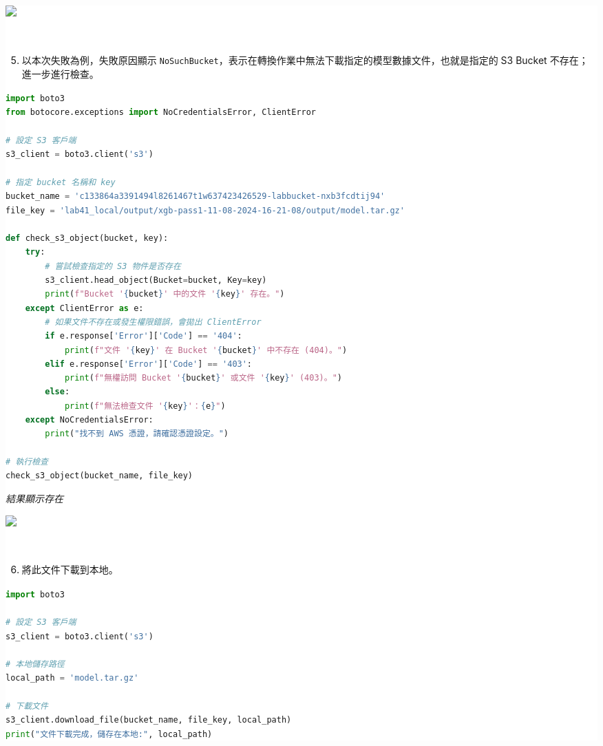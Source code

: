 ![](images/img_68.png)

<br>

5. 以本次失敗為例，失敗原因顯示 `NoSuchBucket`，表示在轉換作業中無法下載指定的模型數據文件，也就是指定的 S3 Bucket 不存在；進一步進行檢查。

```python
import boto3
from botocore.exceptions import NoCredentialsError, ClientError

# 設定 S3 客戶端
s3_client = boto3.client('s3')

# 指定 bucket 名稱和 key
bucket_name = 'c133864a3391494l8261467t1w637423426529-labbucket-nxb3fcdtij94'
file_key = 'lab41_local/output/xgb-pass1-11-08-2024-16-21-08/output/model.tar.gz'

def check_s3_object(bucket, key):
    try:
        # 嘗試檢查指定的 S3 物件是否存在
        s3_client.head_object(Bucket=bucket, Key=key)
        print(f"Bucket '{bucket}' 中的文件 '{key}' 存在。")
    except ClientError as e:
        # 如果文件不存在或發生權限錯誤，會拋出 ClientError
        if e.response['Error']['Code'] == '404':
            print(f"文件 '{key}' 在 Bucket '{bucket}' 中不存在 (404)。")
        elif e.response['Error']['Code'] == '403':
            print(f"無權訪問 Bucket '{bucket}' 或文件 '{key}' (403)。")
        else:
            print(f"無法檢查文件 '{key}'：{e}")
    except NoCredentialsError:
        print("找不到 AWS 憑證，請確認憑證設定。")

# 執行檢查
check_s3_object(bucket_name, file_key)
```

_結果顯示存在_

![](images/img_69.png)

<br>

6. 將此文件下載到本地。

```python
import boto3

# 設定 S3 客戶端
s3_client = boto3.client('s3')

# 本地儲存路徑
local_path = 'model.tar.gz'

# 下載文件
s3_client.download_file(bucket_name, file_key, local_path)
print("文件下載完成，儲存在本地:", local_path)
```
